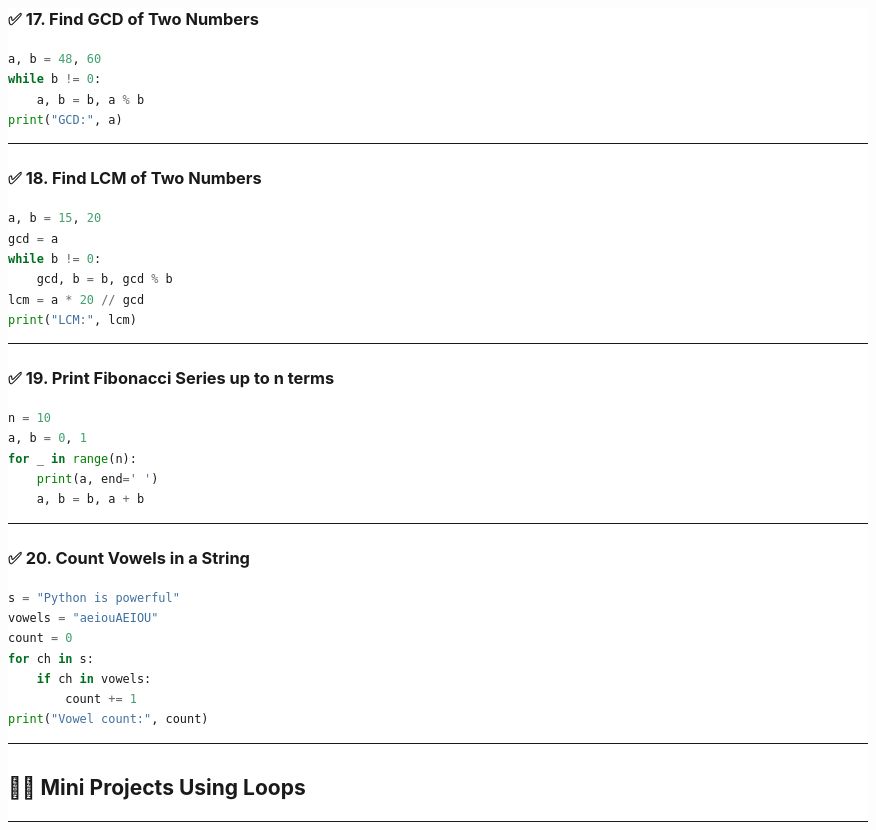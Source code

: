 
### ✅ 17. Find GCD of Two Numbers

```python
a, b = 48, 60
while b != 0:
    a, b = b, a % b
print("GCD:", a)
```

---

### ✅ 18. Find LCM of Two Numbers

```python
a, b = 15, 20
gcd = a
while b != 0:
    gcd, b = b, gcd % b
lcm = a * 20 // gcd
print("LCM:", lcm)
```

---

### ✅ 19. Print Fibonacci Series up to n terms

```python
n = 10
a, b = 0, 1
for _ in range(n):
    print(a, end=' ')
    a, b = b, a + b
```

---

### ✅ 20. Count Vowels in a String

```python
s = "Python is powerful"
vowels = "aeiouAEIOU"
count = 0
for ch in s:
    if ch in vowels:
        count += 1
print("Vowel count:", count)
```

---

## 🧑‍💻 Mini Projects Using Loops

---
